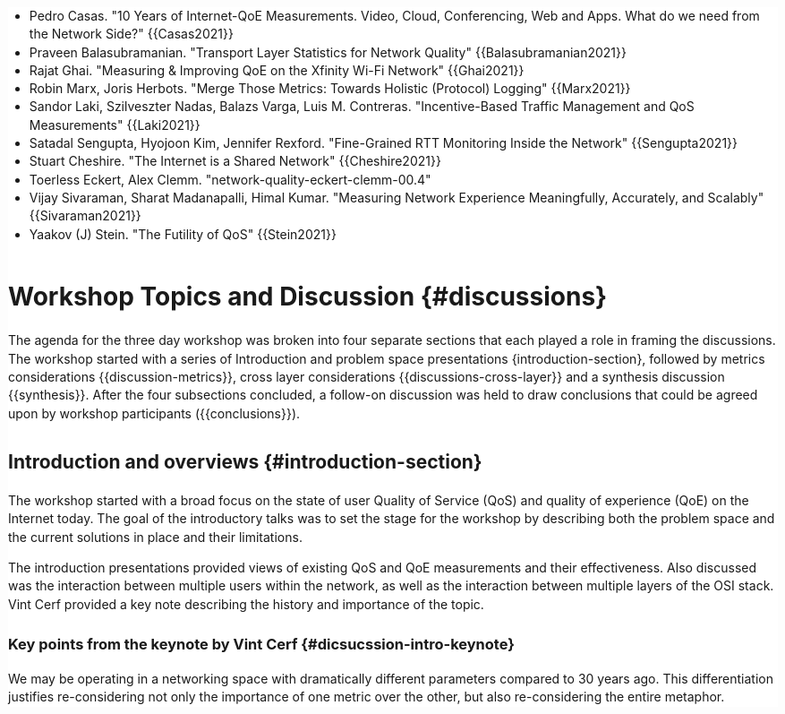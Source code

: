 - Pedro Casas. "10 Years of Internet-QoE Measurements. Video, Cloud,
  Conferencing, Web and Apps. What do we need from the Network Side?" {{Casas2021}}
- Praveen Balasubramanian. "Transport Layer Statistics for Network Quality" {{Balasubramanian2021}}
- Rajat Ghai. "Measuring & Improving QoE on the Xfinity Wi-Fi Network" {{Ghai2021}}
- Robin Marx, Joris Herbots. "Merge Those Metrics: Towards Holistic (Protocol) Logging" {{Marx2021}}
- Sandor Laki, Szilveszter Nadas, Balazs Varga, Luis M.
  Contreras. "Incentive-Based Traffic Management and QoS Measurements" {{Laki2021}}
- Satadal Sengupta, Hyojoon Kim, Jennifer Rexford. "Fine-Grained RTT Monitoring Inside the Network" {{Sengupta2021}}
- Stuart Cheshire. "The Internet is a Shared Network" {{Cheshire2021}}
- Toerless Eckert, Alex Clemm. "network-quality-eckert-clemm-00.4"
- Vijay Sivaraman, Sharat Madanapalli, Himal Kumar. "Measuring Network Experience Meaningfully, Accurately, and Scalably" {{Sivaraman2021}}
- Yaakov (J) Stein. "The Futility of QoS" {{Stein2021}}


# Workshop Topics and Discussion {#discussions}

The agenda for the three day workshop was broken into four separate
sections that each played a role in framing the discussions. The
workshop started with a series of Introduction and problem space
presentations {introduction-section}, followed by metrics considerations
{{discussion-metrics}}, cross layer considerations
{{discussions-cross-layer}} and a synthesis discussion {{synthesis}}.
After the four subsections concluded, a follow-on discussion was held
to draw conclusions that could be agreed upon by workshop participants
({{conclusions}}).

## Introduction and overviews {#introduction-section}

The workshop started with a broad focus on the state of user Quality
of Service (QoS) and quality of experience (QoE) on the Internet today.
The goal of the introductory talks was to set the stage for the
workshop by describing both the problem space and the current
solutions in place and their limitations.

The introduction presentations provided views of existing QoS and QoE
measurements and their effectiveness. Also discussed was the
interaction between multiple users within the network, as well as the
interaction between multiple layers of the OSI stack.  Vint Cerf
provided a key note describing the history and importance of the
topic.

### Key points from the keynote by Vint Cerf {#dicsucssion-intro-keynote}

We may be operating in a networking space with dramatically different
parameters compared to 30 years ago. This differentiation justifies
re-considering not only the importance of one metric over the other,
but also re-considering the entire metaphor.
